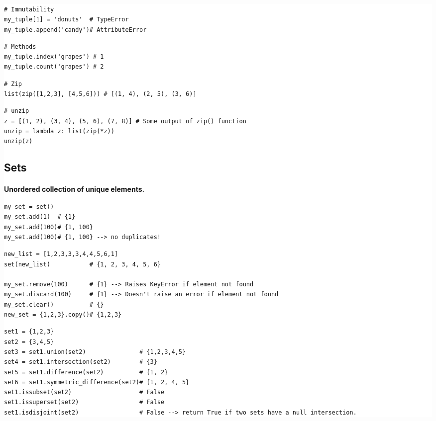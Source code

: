 ``` 
# Immutability
my_tuple[1] = 'donuts'  # TypeError
my_tuple.append('candy')# AttributeError
```

``` 
# Methods
my_tuple.index('grapes') # 1
my_tuple.count('grapes') # 2
```

``` 
# Zip
list(zip([1,2,3], [4,5,6])) # [(1, 4), (2, 5), (3, 6)]
```

``` 
# unzip
z = [(1, 2), (3, 4), (5, 6), (7, 8)] # Some output of zip() function
unzip = lambda z: list(zip(*z))
unzip(z)
```

Sets
----

**Unordered collection of unique elements.**

``` 
my_set = set()
my_set.add(1)  # {1}
my_set.add(100)# {1, 100}
my_set.add(100)# {1, 100} --> no duplicates!
```

``` 
new_list = [1,2,3,3,3,4,4,5,6,1]
set(new_list)           # {1, 2, 3, 4, 5, 6}

my_set.remove(100)      # {1} --> Raises KeyError if element not found
my_set.discard(100)     # {1} --> Doesn't raise an error if element not found
my_set.clear()          # {}
new_set = {1,2,3}.copy()# {1,2,3}
```

``` 
set1 = {1,2,3}
set2 = {3,4,5}
set3 = set1.union(set2)               # {1,2,3,4,5}
set4 = set1.intersection(set2)        # {3}
set5 = set1.difference(set2)          # {1, 2}
set6 = set1.symmetric_difference(set2)# {1, 2, 4, 5}
set1.issubset(set2)                   # False
set1.issuperset(set2)                 # False
set1.isdisjoint(set2)                 # False --> return True if two sets have a null intersection.
```
